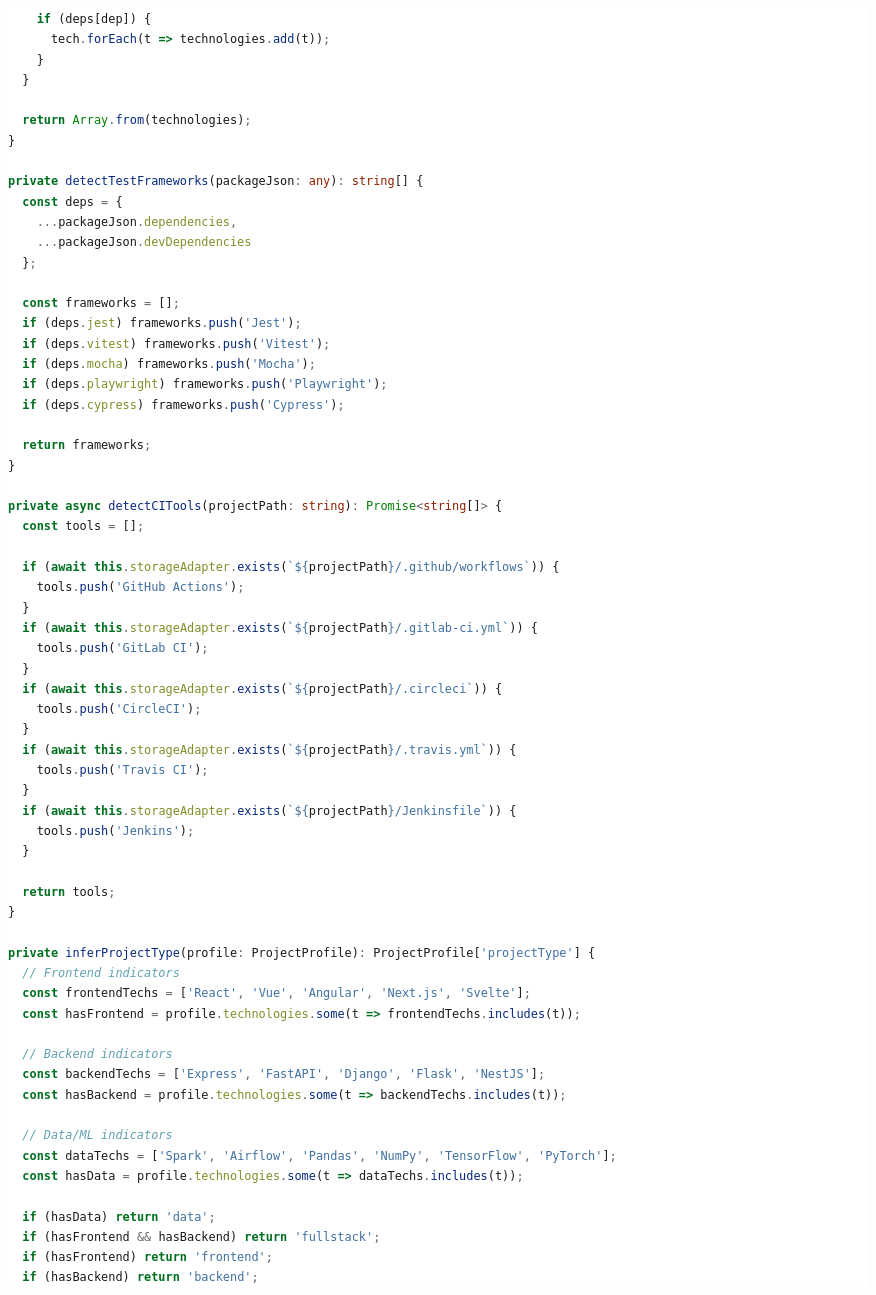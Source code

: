```typescript
    if (deps[dep]) {
      tech.forEach(t => technologies.add(t));
    }
  }

  return Array.from(technologies);
}

private detectTestFrameworks(packageJson: any): string[] {
  const deps = {
    ...packageJson.dependencies,
    ...packageJson.devDependencies
  };

  const frameworks = [];
  if (deps.jest) frameworks.push('Jest');
  if (deps.vitest) frameworks.push('Vitest');
  if (deps.mocha) frameworks.push('Mocha');
  if (deps.playwright) frameworks.push('Playwright');
  if (deps.cypress) frameworks.push('Cypress');

  return frameworks;
}

private async detectCITools(projectPath: string): Promise<string[]> {
  const tools = [];

  if (await this.storageAdapter.exists(`${projectPath}/.github/workflows`)) {
    tools.push('GitHub Actions');
  }
  if (await this.storageAdapter.exists(`${projectPath}/.gitlab-ci.yml`)) {
    tools.push('GitLab CI');
  }
  if (await this.storageAdapter.exists(`${projectPath}/.circleci`)) {
    tools.push('CircleCI');
  }
  if (await this.storageAdapter.exists(`${projectPath}/.travis.yml`)) {
    tools.push('Travis CI');
  }
  if (await this.storageAdapter.exists(`${projectPath}/Jenkinsfile`)) {
    tools.push('Jenkins');
  }

  return tools;
}

private inferProjectType(profile: ProjectProfile): ProjectProfile['projectType'] {
  // Frontend indicators
  const frontendTechs = ['React', 'Vue', 'Angular', 'Next.js', 'Svelte'];
  const hasFrontend = profile.technologies.some(t => frontendTechs.includes(t));

  // Backend indicators
  const backendTechs = ['Express', 'FastAPI', 'Django', 'Flask', 'NestJS'];
  const hasBackend = profile.technologies.some(t => backendTechs.includes(t));

  // Data/ML indicators
  const dataTechs = ['Spark', 'Airflow', 'Pandas', 'NumPy', 'TensorFlow', 'PyTorch'];
  const hasData = profile.technologies.some(t => dataTechs.includes(t));

  if (hasData) return 'data';
  if (hasFrontend && hasBackend) return 'fullstack';
  if (hasFrontend) return 'frontend';
  if (hasBackend) return 'backend';
```